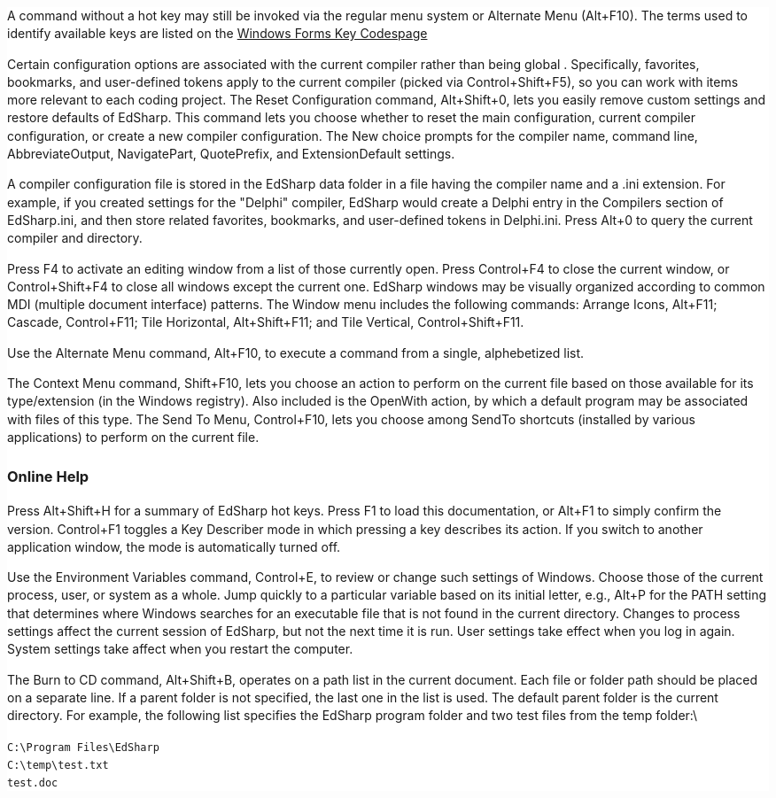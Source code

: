 A command without a hot key may still be invoked via the regular menu system or Alternate Menu (Alt+F10).  The terms used to identify available keys are listed on the [Windows Forms Key Codespage](https://docs.microsoft.com/en-us/dotnet/api/system.windows.forms.keys)

Certain configuration options are associated with the current compiler rather than being global .  Specifically, favorites, bookmarks, and user-defined tokens apply to the current compiler (picked via Control+Shift+F5), so you can work with items more relevant to each coding project.  The Reset Configuration command, Alt+Shift+0, lets you easily remove custom settings and restore defaults of EdSharp.  This command lets you choose whether to reset the main configuration, current compiler configuration, or create a new compiler configuration.  The New choice prompts for the compiler name, command line, AbbreviateOutput, NavigatePart, QuotePrefix, and ExtensionDefault settings.  

A compiler configuration file is stored in the EdSharp data folder in a file having the compiler name and a .ini extension.  For example, if you created settings for the "Delphi" compiler, EdSharp would create a Delphi entry in the Compilers section of EdSharp.ini, and then store related favorites, bookmarks, and user-defined tokens in Delphi.ini.  Press Alt+0 to query the current compiler and directory.

Press F4 to activate an editing window from a list of those currently open.  Press Control+F4 to close the current window, or Control+Shift+F4 to close all windows except the current one.  EdSharp windows may be visually organized according to common MDI (multiple document interface) patterns.  The Window menu includes the following commands:  Arrange Icons, Alt+F11; Cascade, Control+F11; Tile Horizontal, Alt+Shift+F11; and Tile Vertical, Control+Shift+F11.

Use the Alternate Menu command, Alt+F10, to execute a command from a single, alphebetized list.

The Context Menu command, Shift+F10, lets you choose an action to perform on the current file based on those available for its type/extension (in the Windows registry).  Also included is the OpenWith action, by which a default program may be associated with files of this type.  The Send To Menu, Control+F10, lets you choose among SendTo shortcuts (installed by various applications) to perform on the current file.

### Online Help

Press Alt+Shift+H for a summary of EdSharp hot keys.  Press F1 to load this documentation, or Alt+F1 to simply confirm the version.  Control+F1 toggles a Key Describer mode in which pressing a key describes its action.  If you switch to another application window, the mode is automatically turned off.

Use the Environment Variables command, Control+E, to review or change such settings of Windows.  Choose those of the current process, user, or system as a whole.  Jump quickly to a particular variable based on its initial letter, e.g., Alt+P for the PATH setting that determines where Windows searches for an executable file that is not found in the current directory.  Changes to process settings affect the current session of EdSharp, but not the next time it is run.  User settings take effect when you log in again.  System settings take affect when you restart the computer.

The Burn to CD command, Alt+Shift+B, operates on a path list in the current document.  Each file or folder path should be placed on a separate line.  If a parent folder is not specified, the last one in the list is used.  The default parent folder is the current directory.  For example, the following list specifies the EdSharp program folder and two test files from the temp folder:\

```
C:\Program Files\EdSharp
C:\temp\test.txt
test.doc
```
